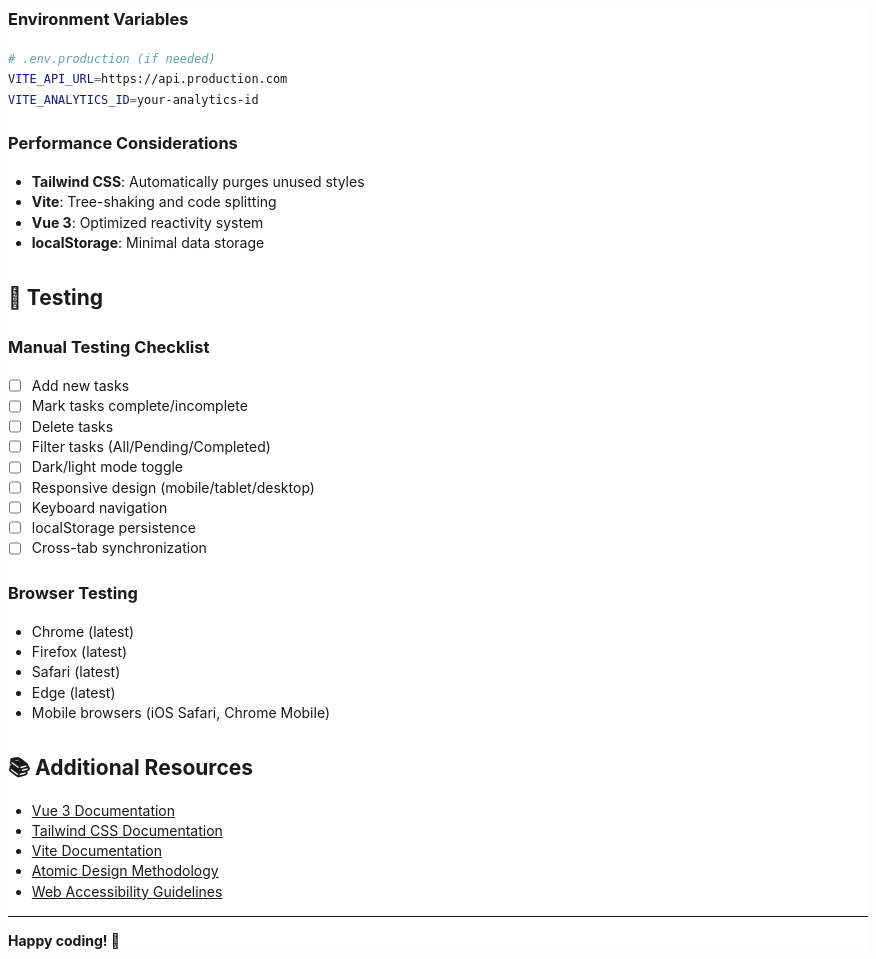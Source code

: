 ### Environment Variables

```bash
# .env.production (if needed)
VITE_API_URL=https://api.production.com
VITE_ANALYTICS_ID=your-analytics-id
```

### Performance Considerations

- **Tailwind CSS**: Automatically purges unused styles
- **Vite**: Tree-shaking and code splitting
- **Vue 3**: Optimized reactivity system
- **localStorage**: Minimal data storage

## 🧪 Testing

### Manual Testing Checklist

- [ ] Add new tasks
- [ ] Mark tasks complete/incomplete
- [ ] Delete tasks
- [ ] Filter tasks (All/Pending/Completed)
- [ ] Dark/light mode toggle
- [ ] Responsive design (mobile/tablet/desktop)
- [ ] Keyboard navigation
- [ ] localStorage persistence
- [ ] Cross-tab synchronization

### Browser Testing

- Chrome (latest)
- Firefox (latest)
- Safari (latest)
- Edge (latest)
- Mobile browsers (iOS Safari, Chrome Mobile)

## 📚 Additional Resources

- [Vue 3 Documentation](https://v3.vuejs.org/)
- [Tailwind CSS Documentation](https://tailwindcss.com/docs)
- [Vite Documentation](https://vitejs.dev/)
- [Atomic Design Methodology](https://atomicdesign.bradfrost.com/)
- [Web Accessibility Guidelines](https://www.w3.org/WAI/WCAG21/quickref/)

---

**Happy coding! 🎉**
